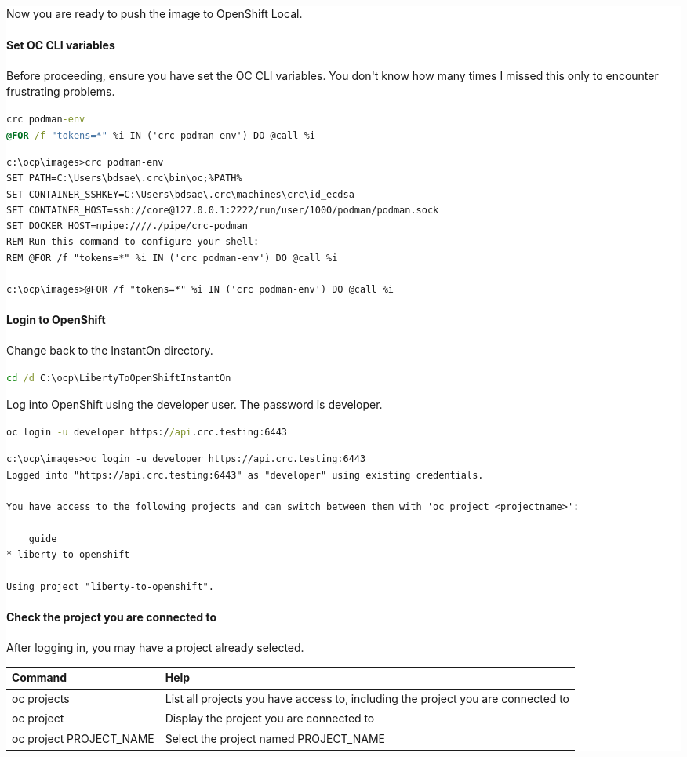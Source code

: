 Now you are ready to push the image to OpenShift Local.

#### Set OC CLI variables

Before proceeding, ensure you have set the OC CLI variables. You don't know how many times I missed this only to encounter frustrating problems.

````cmd
crc podman-env
@FOR /f "tokens=*" %i IN ('crc podman-env') DO @call %i
````

    c:\ocp\images>crc podman-env
    SET PATH=C:\Users\bdsae\.crc\bin\oc;%PATH%
    SET CONTAINER_SSHKEY=C:\Users\bdsae\.crc\machines\crc\id_ecdsa
    SET CONTAINER_HOST=ssh://core@127.0.0.1:2222/run/user/1000/podman/podman.sock
    SET DOCKER_HOST=npipe:////./pipe/crc-podman
    REM Run this command to configure your shell:
    REM @FOR /f "tokens=*" %i IN ('crc podman-env') DO @call %i

    c:\ocp\images>@FOR /f "tokens=*" %i IN ('crc podman-env') DO @call %i

#### Login to OpenShift

Change back to the InstantOn directory.

````cmd
cd /d C:\ocp\LibertyToOpenShiftInstantOn
````

Log into OpenShift using the developer user. The password is developer.

````cmd
oc login -u developer https://api.crc.testing:6443
````

    c:\ocp\images>oc login -u developer https://api.crc.testing:6443
    Logged into "https://api.crc.testing:6443" as "developer" using existing credentials.

    You have access to the following projects and can switch between them with 'oc project <projectname>':

        guide
    * liberty-to-openshift

    Using project "liberty-to-openshift".

#### Check the project you are connected to

After logging in, you may have a project already selected.

| Command| Help |
| :--- | :--- |
| oc projects | List all projects you have access to, including the project you are connected to |
| oc project | Display the project you are connected to |
| oc project PROJECT_NAME | Select the project named PROJECT_NAME |
